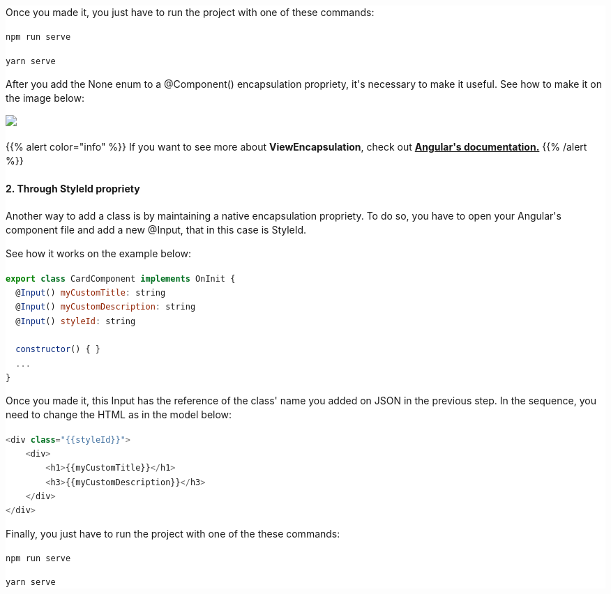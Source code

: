 Once you made it, you just have to run the project with one of these commands:

```text
npm run serve
```

```text
yarn serve
```

After you add the None enum to a @Component\(\) encapsulation propriety, it's necessary to make it useful. See how to make it on the image below: 

![](/docs-beagle/image%20%2812%29.png)

{{% alert color="info" %}}
If you want to see more about **ViewEncapsulation**, check out [**Angular's documentation.**](https://angular.io/api/core/ViewEncapsulation#viewencapsulation)
{{% /alert %}}

#### 2. Through StyleId propriety

Another way to add a class is by maintaining a native encapsulation propriety. To do so, you have to open your Angular's component file and add a new @Input, that in this case is StyleId. 

See how it works on the example below: 

```javascript
export class CardComponent implements OnInit {
  @Input() myCustomTitle: string
  @Input() myCustomDescription: string
  @Input() styleId: string

  constructor() { }
  ...
}
```

Once you made it, this Input has the reference of the class' name you added on JSON in the previous step. In the sequence, you need to change the HTML as in the model below:

```javascript
<div class="{{styleId}}">
    <div>
        <h1>{{myCustomTitle}}</h1>
        <h3>{{myCustomDescription}}</h3>
    </div>
</div>
```

Finally, you just have to run the project with one of the these commands:

```text
npm run serve
```

```text
yarn serve
```
